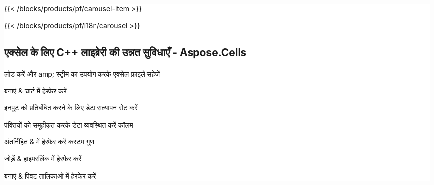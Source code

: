 {{< /blocks/products/pf/carousel-item >}}

{{< /blocks/products/pf/i18n/carousel >}}



<div class="container-fluid features-section bg-gray">
 <a class="anchor" id="features" name="features">
 </a>
 <div class="row">
  <div class="container">
   <h2 class="pr-ft">
 एक्सेल के लिए C++ लाइब्रेरी की उन्नत सुविधाएँ - Aspose.Cells
   </h2>
   
   <p>
   </p>
   <div class="col-lg-4">
    <em class="fa fa-save ico-blue fa-2x col-lg-2">
    </em>
    <p class="col-lg-10">
 लोड करें और amp; स्ट्रीम का उपयोग करके एक्सेल फ़ाइलें सहेजें
    </p>
   </div>
   <div class="col-lg-4">
    <em class="fa fa-bar-chart ico-blue fa-2x col-lg-2">
    </em>
    <p class="col-lg-10">
 बनाएं &amp; चार्ट में हेरफेर करें
    </p>
   </div>
   <div class="col-lg-4">
    <em class="fa fa-check-square-o ico-blue fa-2x col-lg-2">
    </em>
    <p class="col-lg-10">
 इनपुट को प्रतिबंधित करने के लिए डेटा सत्यापन सेट करें
    </p>
   </div>
   <div class="col-lg-4">
    <em class="fa fa-table ico-blue fa-2x col-lg-2">
    </em>
    <p class="col-lg-10">
 पंक्तियों को समूहीकृत करके डेटा व्यवस्थित करें कॉलम
    </p>
   </div>
   <div class="col-lg-4">
    <em class="fa fa-object-ungroup ico-blue fa-2x col-lg-2">
    </em>
    <p class="col-lg-10">
 अंतर्निहित &amp; में हेरफेर करें कस्टम गुण
    </p>
   </div>
   <div class="col-lg-4">
    <em class="fa fa-link ico-blue fa-2x col-lg-2">
    </em>
    <p class="col-lg-10">
 जोड़ें &amp; हाइपरलिंक में हेरफेर करें
    </p>
   </div>
   <div class="col-lg-4">
    <em class="fa fa-list-alt ico-blue fa-2x col-lg-2">
    </em>
    <p class="col-lg-10">
 बनाएं &amp; पिवट तालिकाओं में हेरफेर करें
    </p>
   </div>
